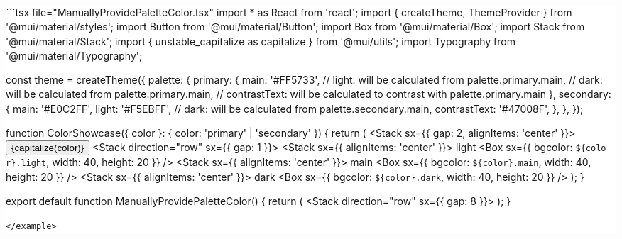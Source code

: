 <example name="ManuallyProvidePaletteColor">
```tsx file="ManuallyProvidePaletteColor.tsx"
import * as React from 'react';
import { createTheme, ThemeProvider } from '@mui/material/styles';
import Button from '@mui/material/Button';
import Box from '@mui/material/Box';
import Stack from '@mui/material/Stack';
import { unstable_capitalize as capitalize } from '@mui/utils';
import Typography from '@mui/material/Typography';

const theme = createTheme({
  palette: {
    primary: {
      main: '#FF5733',
      // light: will be calculated from palette.primary.main,
      // dark: will be calculated from palette.primary.main,
      // contrastText: will be calculated to contrast with palette.primary.main
    },
    secondary: {
      main: '#E0C2FF',
      light: '#F5EBFF',
      // dark: will be calculated from palette.secondary.main,
      contrastText: '#47008F',
    },
  },
});

function ColorShowcase({ color }: { color: 'primary' | 'secondary' }) {
  return (
    <Stack sx={{ gap: 2, alignItems: 'center' }}>
      <Button variant="contained" color={color}>
        {capitalize(color)}
      </Button>
      <Stack direction="row" sx={{ gap: 1 }}>
        <Stack sx={{ alignItems: 'center' }}>
          <Typography variant="body2">light</Typography>
          <Box sx={{ bgcolor: `${color}.light`, width: 40, height: 20 }} />
        </Stack>
        <Stack sx={{ alignItems: 'center' }}>
          <Typography variant="body2">main</Typography>
          <Box sx={{ bgcolor: `${color}.main`, width: 40, height: 20 }} />
        </Stack>
        <Stack sx={{ alignItems: 'center' }}>
          <Typography variant="body2">dark</Typography>
          <Box sx={{ bgcolor: `${color}.dark`, width: 40, height: 20 }} />
        </Stack>
      </Stack>
    </Stack>
  );
}

export default function ManuallyProvidePaletteColor() {
  return (
    <ThemeProvider theme={theme}>
      <Stack direction="row" sx={{ gap: 8 }}>
        <ColorShowcase color="primary" />
        <ColorShowcase color="secondary" />
      </Stack>
    </ThemeProvider>
  );
}
```
</example>
